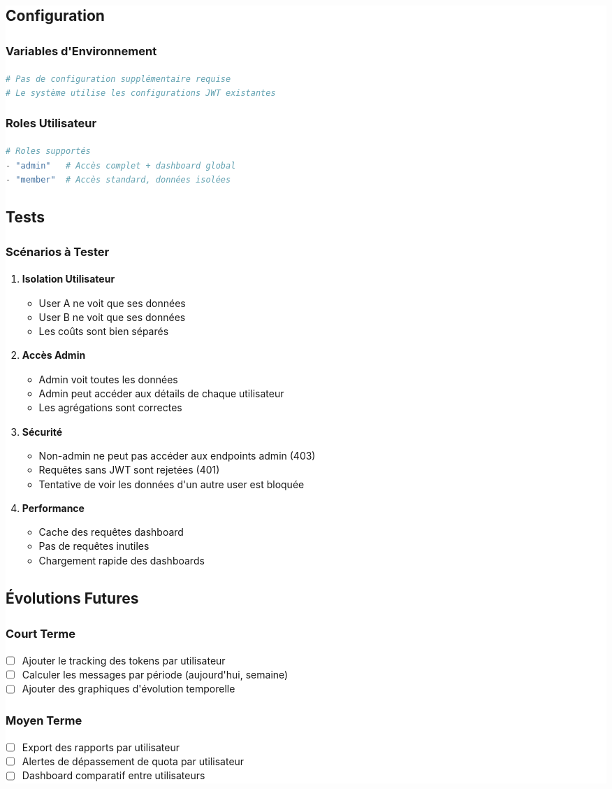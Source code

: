 ## Configuration

### Variables d'Environnement

```bash
# Pas de configuration supplémentaire requise
# Le système utilise les configurations JWT existantes
```

### Roles Utilisateur

```python
# Roles supportés
- "admin"   # Accès complet + dashboard global
- "member"  # Accès standard, données isolées
```

## Tests

### Scénarios à Tester

1. **Isolation Utilisateur**
   - User A ne voit que ses données
   - User B ne voit que ses données
   - Les coûts sont bien séparés

2. **Accès Admin**
   - Admin voit toutes les données
   - Admin peut accéder aux détails de chaque utilisateur
   - Les agrégations sont correctes

3. **Sécurité**
   - Non-admin ne peut pas accéder aux endpoints admin (403)
   - Requêtes sans JWT sont rejetées (401)
   - Tentative de voir les données d'un autre user est bloquée

4. **Performance**
   - Cache des requêtes dashboard
   - Pas de requêtes inutiles
   - Chargement rapide des dashboards

## Évolutions Futures

### Court Terme
- [ ] Ajouter le tracking des tokens par utilisateur
- [ ] Calculer les messages par période (aujourd'hui, semaine)
- [ ] Ajouter des graphiques d'évolution temporelle

### Moyen Terme
- [ ] Export des rapports par utilisateur
- [ ] Alertes de dépassement de quota par utilisateur
- [ ] Dashboard comparatif entre utilisateurs
